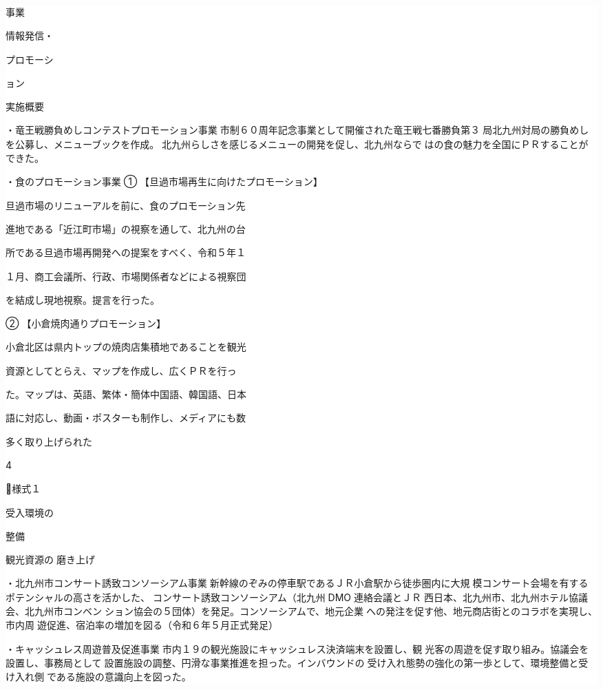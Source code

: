 事業

情報発信・

プロモーシ

ョン

実施概要

・竜王戦勝負めしコンテストプロモーション事業
市制６０周年記念事業として開催された竜王戦七番勝負第３
局北九州対局の勝負めしを公募し、メニューブックを作成。
北九州らしさを感じるメニューの開発を促し、北九州ならで
はの食の魅力を全国にＰＲすることができた。

・食のプロモーション事業
①  【旦過市場再生に向けたプロモーション】

旦過市場のリニューアルを前に、食のプロモーション先

進地である「近江町市場」の視察を通して、北九州の台

所である旦過市場再開発への提案をすべく、令和５年１

１月、商工会議所、行政、市場関係者などによる視察団

を結成し現地視察。提言を行った。

②  【小倉焼肉通りプロモーション】

小倉北区は県内トップの焼肉店集積地であることを観光

資源としてとらえ、マップを作成し、広くＰＲを行っ

た。マップは、英語、繁体・簡体中国語、韓国語、日本

語に対応し、動画・ポスターも制作し、メディアにも数

多く取り上げられた

4

様式１

受入環境の

整備

観光資源の
磨き上げ

・北九州市コンサート誘致コンソーシアム事業
新幹線のぞみの停車駅であるＪＲ小倉駅から徒歩圏内に大規
模コンサート会場を有するポテンシャルの高さを活かした、
コンサート誘致コンソーシアム（北九州 DMO 連絡会議とＪＲ
西日本、北九州市、北九州ホテル協議会、北九州市コンベン
ション協会の５団体）を発足。コンソーシアムで、地元企業
への発注を促す他、地元商店街とのコラボを実現し、市内周
遊促進、宿泊率の増加を図る（令和６年５月正式発足）

・キャッシュレス周遊普及促進事業
市内１９の観光施設にキャッシュレス決済端末を設置し、観
光客の周遊を促す取り組み。協議会を設置し、事務局として
設置施設の調整、円滑な事業推進を担った。インバウンドの
受け入れ態勢の強化の第一歩として、環境整備と受け入れ側
である施設の意識向上を図った。
